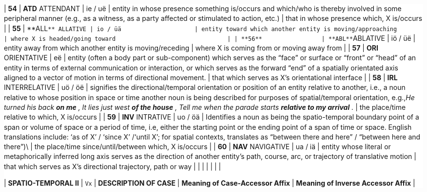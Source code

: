 | **54**                 | **ATD** ATTENDANT         | ie / uë                      | entity in whose presence something is/occurs and which/who is thereby involved in some peripheral manner (e.g., as a witness, as a party affected or stimulated to action, etc.)                                                                                                                                                                                                                  | that in whose presence which, X is/occurs                     |
| **55**                 | **ALL``** ALLATIVE | io / üä                     | entity toward which another entity is moving/approaching                                                                                                                                                                                                                                                                                                                                          | where X is headed/going toward                                |
| **56**                 | **ABL**``ABLATIVE  | iö / üë                    | entity away from which another entity is moving/receding                                                                                                                                                                                                                                                                                                                                          | where X is coming from or moving away from                    |
| **57**                 | **ORI** ORIENTATIVE       | eë                           | entity (often a body part or sub-component) which serves as the “face” or surface or “front” or “head” of an entity in terms of external communication or interaction, or which serves as the forward “end” of a spatially orientated axis aligned to a vector of motion in terms of directional movement.                                                                                | that which serves as X’s orientational interface             |
| **58**                 | **IRL** INTERRELATIVE     | uö / öë                    | signifies the directional/temporal orientation or position of an entity relative to another, i.e., a noun relative to whose position in space or time another noun is being described for purposes of spatial/temporal orientation, e.g.,*He turned his back  **on me** , It lies just west  **of the house** , Tell me when the parade starts  **relative to my arrival** .* | the place/time relative to which, X is/occurs                 |
| **59**                 | **INV** INTRATIVE         | uo / öä                     | Identifies a noun as being the spatio-temporal boundary point of a span or volume of space or a period of time, i.e, either the starting point or the ending point of a span of time or space.  English translations include: ‘as of X’ / ‘since X’  /‘until X’; for spatial contexts, translates as “between there and here” / “between here and there”)\                              | the place/time since/until/between which, X is/occurs         |
| **60**                 | **NAV** NAVIGATIVE        | ua / iä                      | entity whose literal or metaphorically inferred long axis serves as the direction of another entity’s path, course, arc, or trajectory of translative motion                                                                                                                                                                                                                                     | that which serves as X’s directional trajectory, path or way |
|                              |                                 |                               |                                                                                                                                                                                                                                                                                                                                                                                                   |                                                               |

| **SPATIO-TEMPORAL  II** | `Vx`                | **DESCRIPTION OF CASE** | **Meaning of Case-Accessor Affix**                                                                                                                                                                                                                                                                                                                                                                                                                                                                                                                                                                                                                                                                                                                                                    | **Meaning of Inverse Accessor Affix**                                               |